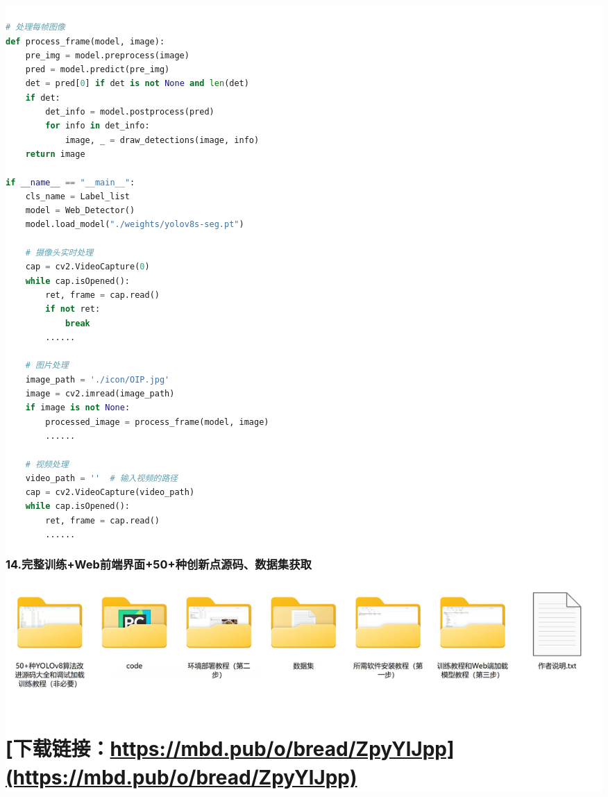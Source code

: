```python

# 处理每帧图像
def process_frame(model, image):
    pre_img = model.preprocess(image)
    pred = model.predict(pre_img)
    det = pred[0] if det is not None and len(det)
    if det:
        det_info = model.postprocess(pred)
        for info in det_info:
            image, _ = draw_detections(image, info)
    return image

if __name__ == "__main__":
    cls_name = Label_list
    model = Web_Detector()
    model.load_model("./weights/yolov8s-seg.pt")

    # 摄像头实时处理
    cap = cv2.VideoCapture(0)
    while cap.isOpened():
        ret, frame = cap.read()
        if not ret:
            break
        ......

    # 图片处理
    image_path = './icon/OIP.jpg'
    image = cv2.imread(image_path)
    if image is not None:
        processed_image = process_frame(model, image)
        ......

    # 视频处理
    video_path = ''  # 输入视频的路径
    cap = cv2.VideoCapture(video_path)
    while cap.isOpened():
        ret, frame = cap.read()
        ......
```


### 14.完整训练+Web前端界面+50+种创新点源码、数据集获取

![19.png](19.png)


# [下载链接：https://mbd.pub/o/bread/ZpyYlJpp](https://mbd.pub/o/bread/ZpyYlJpp)